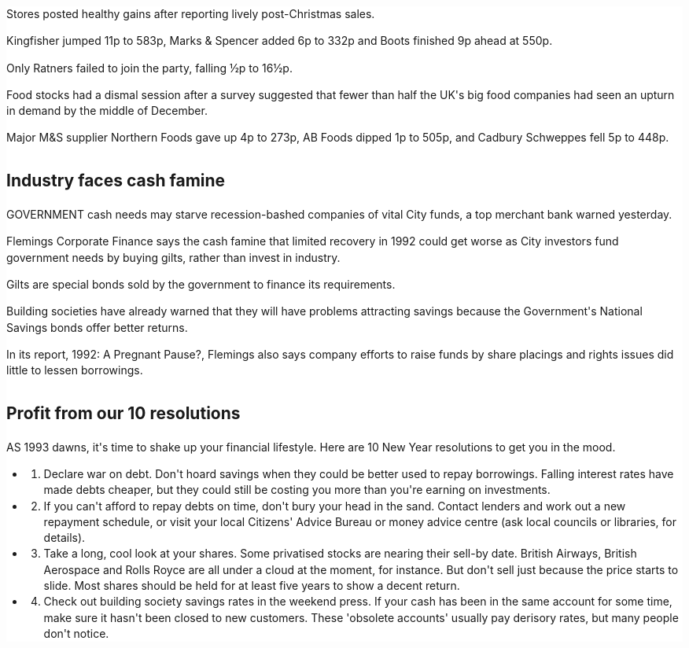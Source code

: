 Stores posted healthy gains after reporting lively post-Christmas sales.

Kingfisher jumped 11p to 583p, Marks & Spencer added 6p to 332p and Boots finished 9p ahead at 550p.

Only Ratners failed to join the party, falling ½p to 16½p.

Food stocks had a dismal session after a survey suggested that fewer than half the UK's big food companies had seen an upturn in demand by the middle of December.

Major M&S supplier Northern Foods gave up 4p to 273p, AB Foods dipped 1p to 505p, and Cadbury Schweppes fell 5p to 448p.

## Industry faces cash famine

GOVERNMENT cash needs may starve recession-bashed companies of vital City funds, a top merchant bank warned yesterday.

Flemings Corporate Finance says the cash famine that limited recovery in 1992 could get worse as City investors fund government needs by buying gilts, rather than invest in industry.

Gilts are special bonds sold by the government to finance its requirements.

Building societies have already warned that they will have problems attracting savings because the Government's National Savings bonds offer better returns.

In its report, 1992: A Pregnant Pause?,
Flemings also says company efforts to raise funds by share placings and rights issues did little to lessen borrowings.

## Profit from our 10 resolutions

AS 1993 dawns, it's time to shake up your financial lifestyle.
Here are 10 New Year resolutions to get you in the mood.

- 1. Declare war on debt.
Don't hoard savings when they could be better used to repay borrowings.
Falling interest rates have made debts cheaper, but they could still be costing you more than you're earning on investments.

- 2. If you can't afford to repay debts on time, don't bury your head in the sand.
Contact lenders and work out a new repayment schedule, or visit your local Citizens' Advice Bureau or money advice centre (ask local councils or libraries, for details).

- 3. Take a long, cool look at your shares.
Some privatised stocks are nearing their sell-by date.
British Airways, British Aerospace and Rolls Royce are all under a cloud at the moment, for instance.
But don't sell just because the price starts to slide.
Most shares should be held for at least five years to show a decent return.

- 4. Check out building society savings rates in the weekend press.
If your cash has been in the same account for some time, make sure it hasn't been closed to new customers.
These 'obsolete accounts' usually pay derisory rates, but many people don't notice.
